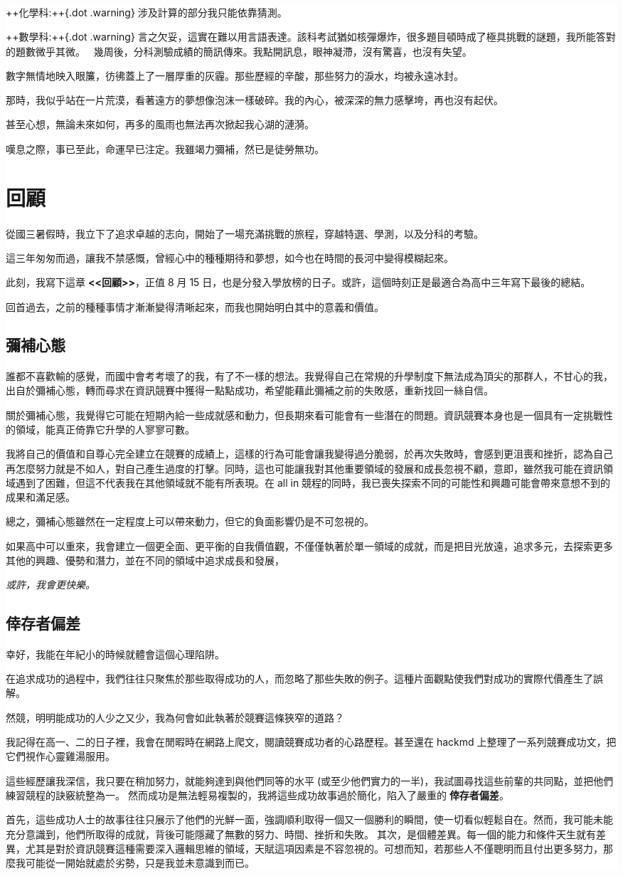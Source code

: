 ++化學科:++{.dot .warning} 涉及計算的部分我只能依靠猜測。

++數學科:++{.dot .warning} 言之欠妥，這實在難以用言語表達。該科考試猶如核彈爆炸，很多題目頓時成了極具挑戰的謎題，我所能答對的題數微乎其微。
$~$
幾周後，分科測驗成績的簡訊傳來。我點開訊息，眼神凝滯，沒有驚喜，也沒有失望。

數字無情地映入眼簾，彷彿蓋上了一層厚重的灰霾。那些歷經的辛酸，那些努力的淚水，均被永遠冰封。

那時，我似乎站在一片荒漠，看著遠方的夢想像泡沫一樣破碎。我的內心，被深深的無力感擊垮，再也沒有起伏。

甚至心想，無論未來如何，再多的風雨也無法再次掀起我心湖的漣漪。

嘆息之際，事已至此，命運早已注定。我雖竭力彌補，然已是徒勞無功。



# 回顧

從國三暑假時，我立下了追求卓越的志向，開始了一場充滿挑戰的旅程，穿越特選、學測，以及分科的考驗。

這三年匆匆而過，讓我不禁感慨，曾經心中的種種期待和夢想，如今也在時間的長河中變得模糊起來。

此刻，我寫下這章 **<<回顧>>**，正值 8 月 15 日，也是分發入學放榜的日子。或許，這個時刻正是最適合為高中三年寫下最後的總結。

回首過去，之前的種種事情才漸漸變得清晰起來，而我也開始明白其中的意義和價值。

## 彌補心態

誰都不喜歡輸的感覺，而國中會考考壞了的我，有了不一樣的想法。我覺得自己在常規的升學制度下無法成為頂尖的那群人，不甘心的我，出自於彌補心態，轉而尋求在資訊競賽中獲得一點點成功，希望能藉此彌補之前的失敗感，重新找回一絲自信。

關於彌補心態，我覺得它可能在短期內給一些成就感和動力，但長期來看可能會有一些潛在的問題。資訊競賽本身也是一個具有一定挑戰性的領域，能真正倚靠它升學的人寥寥可數。

我將自己的價值和自尊心完全建立在競賽的成績上，這樣的行為可能會讓我變得過分脆弱，於再次失敗時，會感到更沮喪和挫折，認為自己再怎麼努力就是不如人，對自己產生過度的打擊。同時，這也可能讓我對其他重要領域的發展和成長忽視不顧，意即，雖然我可能在資訊領域遇到了困難，但這不代表我在其他領域就不能有所表現。在 all in 競程的同時，我已喪失探索不同的可能性和興趣可能會帶來意想不到的成果和滿足感。

總之，彌補心態雖然在一定程度上可以帶來動力，但它的負面影響仍是不可忽視的。

如果高中可以重來，我會建立一個更全面、更平衡的自我價值觀，不僅僅執著於單一領域的成就，而是把目光放遠，追求多元，去探索更多其他的興趣、優勢和潛力，並在不同的領域中追求成長和發展，

*或許，我會更快樂。*

## 倖存者偏差

幸好，我能在年紀小的時候就體會這個心理陷阱。

在追求成功的過程中，我們往往只聚焦於那些取得成功的人，而忽略了那些失敗的例子。這種片面觀點使我們對成功的實際代價產生了誤解。

然競，明明能成功的人少之又少，我為何會如此執著於競賽這條狹窄的道路？ 

我記得在高一、二的日子裡，我會在閒暇時在網路上爬文，閱讀競賽成功者的心路歷程。甚至還在 hackmd 上整理了一系列競賽成功文，把它們視作心靈雞湯服用。

這些經歷讓我深信，我只要在稍加努力，就能夠達到與他們同等的水平 (或至少他們實力的一半)，我試圖尋找這些前輩的共同點，並把他們練習競程的訣竅統整為一。
然而成功是無法輕易複製的，我將這些成功故事過於簡化，陷入了嚴重的 **倖存者偏差**。

首先，這些成功人士的故事往往只展示了他們的光鮮一面，強調順利取得一個又一個勝利的瞬間，使一切看似輕鬆自在。然而，我可能未能充分意識到，他們所取得的成就，背後可能隱藏了無數的努力、時間、挫折和失敗。
其次，是個體差異。每一個的能力和條件天生就有差異，尤其是對於資訊競賽這種需要深入邏輯思維的領域，天賦這項因素是不容忽視的。可想而知，若那些人不僅聰明而且付出更多努力，那麼我可能從一開始就處於劣勢，只是我並未意識到而已。
